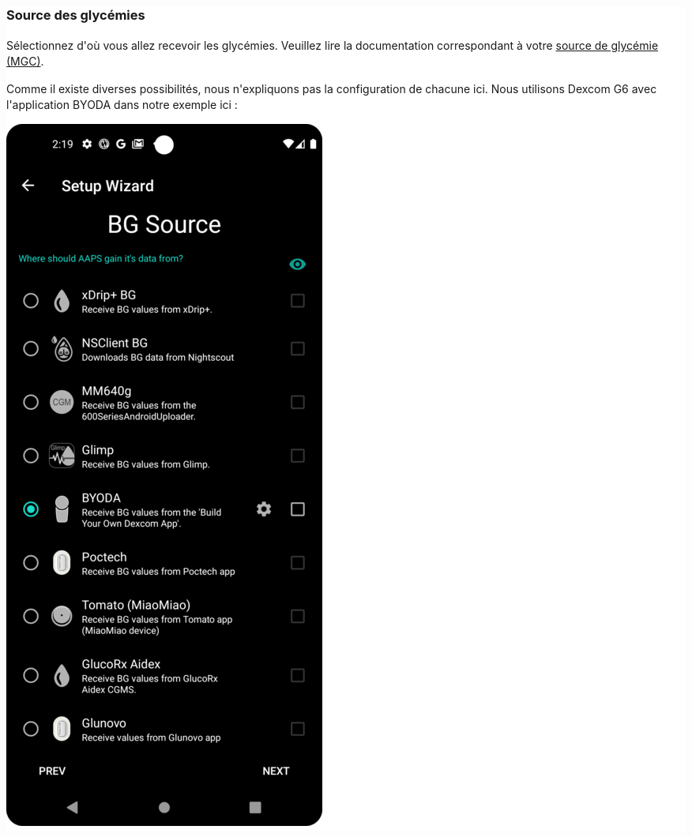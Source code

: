 ### Source des glycémies

Sélectionnez d'où vous allez recevoir les glycémies. Veuillez lire la documentation correspondant à votre [source de glycémie (MGC)](../Configuration/BG-Source.md).

Comme il existe diverses possibilités, nous n'expliquons pas la configuration de chacune ici. Nous utilisons Dexcom G6 avec l'application BYODA dans notre exemple ici :

![image](../images/setup-wizard/Screenshot_20231202_141912.png)
